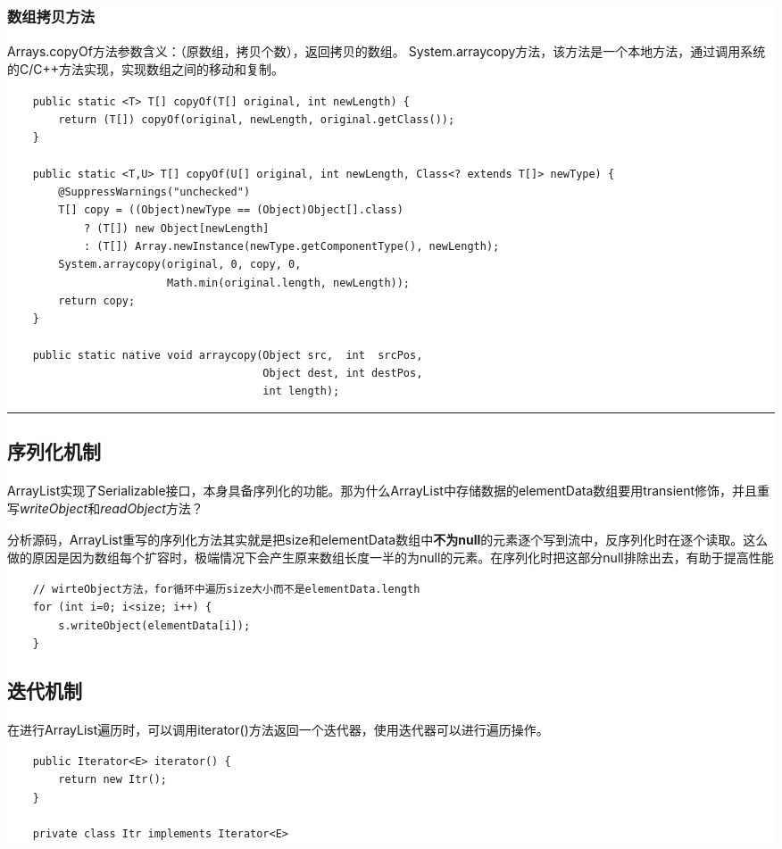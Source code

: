 ```
```


### 数组拷贝方法
Arrays.copyOf方法参数含义：（原数组，拷贝个数），返回拷贝的数组。
System.arraycopy方法，该方法是一个本地方法，通过调用系统的C/C++方法实现，实现数组之间的移动和复制。

```
    public static <T> T[] copyOf(T[] original, int newLength) {
        return (T[]) copyOf(original, newLength, original.getClass());
    }
    
    public static <T,U> T[] copyOf(U[] original, int newLength, Class<? extends T[]> newType) {
        @SuppressWarnings("unchecked")
        T[] copy = ((Object)newType == (Object)Object[].class)
            ? (T[]) new Object[newLength]
            : (T[]) Array.newInstance(newType.getComponentType(), newLength);
        System.arraycopy(original, 0, copy, 0,
                         Math.min(original.length, newLength));
        return copy;
    }

    public static native void arraycopy(Object src,  int  srcPos,
                                        Object dest, int destPos,
                                        int length);
```

---

## 序列化机制
ArrayList实现了Serializable接口，本身具备序列化的功能。那为什么ArrayList中存储数据的elementData数组要用transient修饰，并且重写*writeObject*和*readObject*方法？

分析源码，ArrayList重写的序列化方法其实就是把size和elementData数组中**不为null**的元素逐个写到流中，反序列化时在逐个读取。这么做的原因是因为数组每个扩容时，极端情况下会产生原来数组长度一半的为null的元素。在序列化时把这部分null排除出去，有助于提高性能

```
    // wirteObject方法，for循环中遍历size大小而不是elementData.length
    for (int i=0; i<size; i++) {
        s.writeObject(elementData[i]);
    }
```

## 迭代机制
在进行ArrayList遍历时，可以调用iterator()方法返回一个迭代器，使用迭代器可以进行遍历操作。
```
    public Iterator<E> iterator() {
        return new Itr();
    }
    
    private class Itr implements Iterator<E> 
```


  [1]: https://mp.weixin.qq.com/s/SPSxbuaduIG9rayYfRXhaQ
  [2]: http://tinylcy.me/2016/ArrayList%E6%BA%90%E7%A0%81%E5%88%86%E6%9E%90/